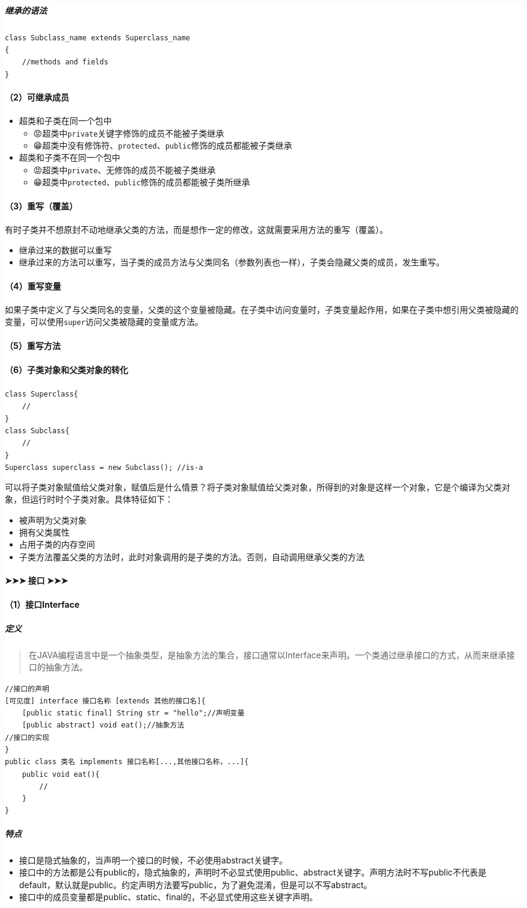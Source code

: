 ##### 继承的语法
```
class Subclass_name extends Superclass_name
{
    //methods and fields
}
```

#### （2）可继承成员
- 超类和子类在同一个包中
    - 😡超类中`private`关键字修饰的成员不能被子类继承
    - 😁超类中没有修饰符、`protected`、`public`修饰的成员都能被子类继承
- 超类和子类不在同一个包中
    - 😡超类中`private`、无修饰的成员不能被子类继承
    - 😁超类中`protected`、`public`修饰的成员都能被子类所继承

#### （3）重写（覆盖）
有时子类并不想原封不动地继承父类的方法，而是想作一定的修改，这就需要采用方法的重写（覆盖）。
- 继承过来的数据可以重写
- 继承过来的方法可以重写，当子类的成员方法与父类同名（参数列表也一样），子类会隐藏父类的成员，发生重写。

#### （4）重写变量
如果子类中定义了与父类同名的变量，父类的这个变量被隐藏。在子类中访问变量时，子类变量起作用，如果在子类中想引用父类被隐藏的变量，可以使用`super`访问父类被隐藏的变量或方法。
#### （5）重写方法

#### （6）子类对象和父类对象的转化
```
class Superclass{
    //
}
class Subclass{
    //
}
Superclass superclass = new Subclass(); //is-a
```
可以将子类对象赋值给父类对象，赋值后是什么情景？将子类对象赋值给父类对象，所得到的对象是这样一个对象，它是个编译为父类对象，但运行时时个子类对象。具体特征如下：
- 被声明为父类对象
- 拥有父类属性
- 占用子类的内存空间
- 子类方法覆盖父类的方法时，此时对象调用的是子类的方法。否则，自动调用继承父类的方法


#### ➤➤➤ 接口 ➤➤➤
#### （1）接口Interface
##### 定义
>在JAVA编程语言中是一个抽象类型，是抽象方法的集合，接口通常以Interface来声明。一个类通过继承接口的方式，从而来继承接口的抽象方法。
```
//接口的声明
[可见度] interface 接口名称 [extends 其他的接口名]{
    [public static final] String str = "hello";//声明变量
    [public abstract] void eat();//抽象方法
//接口的实现
}
public class 类名 implements 接口名称[...,其他接口名称，...]{
    public void eat(){
        //
    }
}
```
##### 特点
- 接口是隐式抽象的，当声明一个接口的时候，不必使用abstract关键字。
- 接口中的方法都是公有public的，隐式抽象的，声明时不必显式使用public、abstract关键字。声明方法时不写public不代表是default，默认就是public。约定声明方法要写public，为了避免混淆，但是可以不写abstract。
- 接口中的成员变量都是public、static、final的，不必显式使用这些关键字声明。